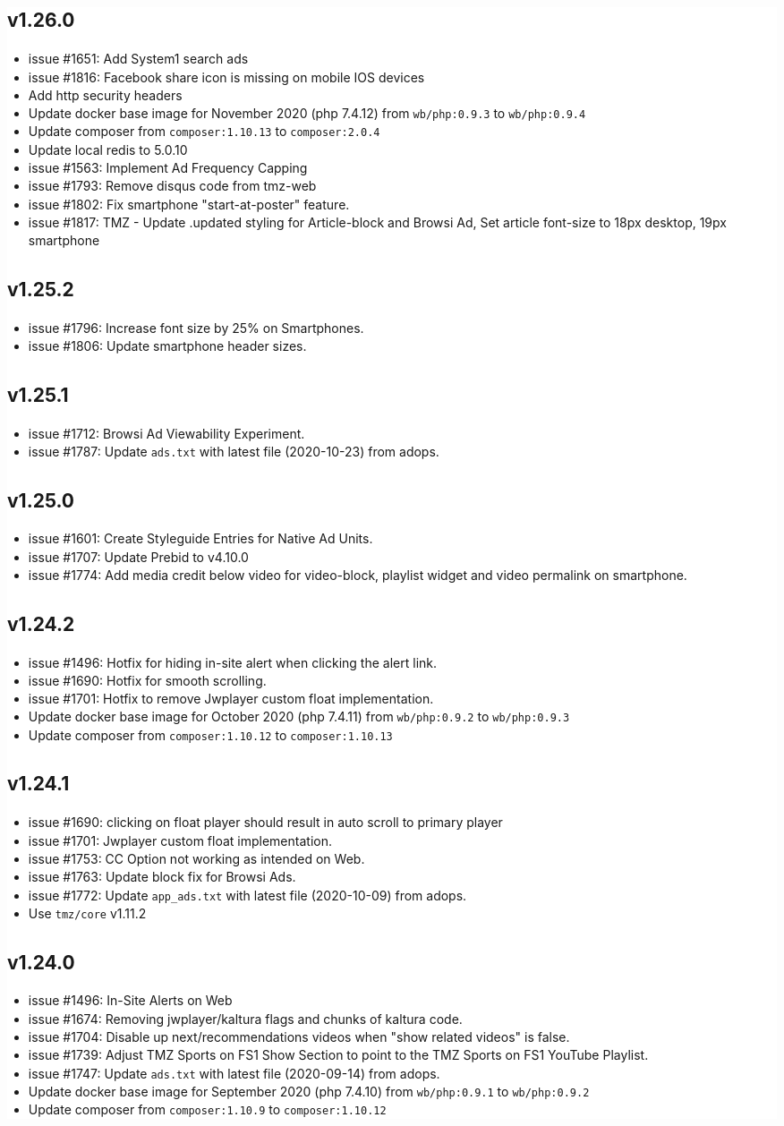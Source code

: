 
## v1.26.0
* issue #1651: Add System1 search ads
* issue #1816: Facebook share icon is missing on mobile IOS devices
* Add http security headers
* Update docker base image for November 2020 (php 7.4.12) from `wb/php:0.9.3` to `wb/php:0.9.4`
* Update composer from `composer:1.10.13` to `composer:2.0.4`
* Update local redis to 5.0.10
* issue #1563: Implement Ad Frequency Capping
* issue #1793: Remove disqus code from tmz-web
* issue #1802: Fix smartphone "start-at-poster" feature.
* issue #1817: TMZ - Update .updated styling for Article-block and Browsi Ad, Set article font-size to 18px desktop, 19px smartphone


## v1.25.2
* issue #1796: Increase font size by 25% on Smartphones.
* issue #1806: Update smartphone header sizes.


## v1.25.1
* issue #1712: Browsi Ad Viewability Experiment.
* issue #1787: Update `ads.txt` with latest file (2020-10-23) from adops.


## v1.25.0
* issue #1601: Create Styleguide Entries for Native Ad Units.
* issue #1707: Update Prebid to v4.10.0
* issue #1774: Add media credit below video for video-block, playlist widget and video permalink on smartphone.


## v1.24.2
* issue #1496: Hotfix for hiding in-site alert when clicking the alert link.
* issue #1690: Hotfix for smooth scrolling.
* issue #1701: Hotfix to remove Jwplayer custom float implementation.
* Update docker base image for October 2020 (php 7.4.11) from `wb/php:0.9.2` to `wb/php:0.9.3`
* Update composer from `composer:1.10.12` to `composer:1.10.13`


## v1.24.1
* issue #1690: clicking on float player should result in auto scroll to primary player
* issue #1701: Jwplayer custom float implementation.
* issue #1753: CC Option not working as intended on Web.
* issue #1763: Update block fix for Browsi Ads.
* issue #1772: Update `app_ads.txt` with latest file (2020-10-09) from adops.
* Use `tmz/core` v1.11.2


## v1.24.0
* issue #1496: In-Site Alerts on Web
* issue #1674: Removing jwplayer/kaltura flags and chunks of kaltura code.
* issue #1704: Disable up next/recommendations videos when "show related videos" is false.
* issue #1739: Adjust TMZ Sports on FS1 Show Section to point to the TMZ Sports on FS1 YouTube Playlist.
* issue #1747: Update `ads.txt` with latest file (2020-09-14) from adops.
* Update docker base image for September 2020 (php 7.4.10) from `wb/php:0.9.1` to `wb/php:0.9.2`
* Update composer from `composer:1.10.9` to `composer:1.10.12`
